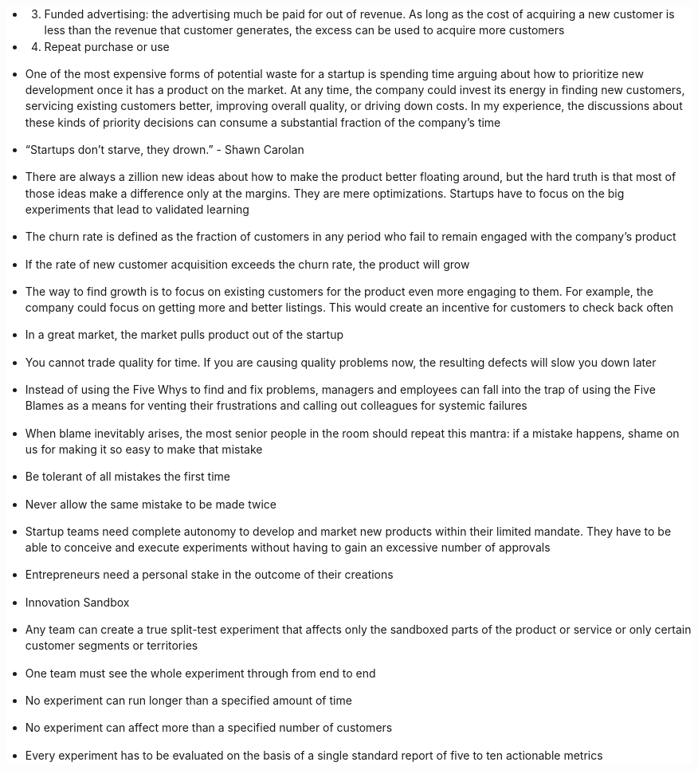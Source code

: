 -   3. Funded advertising: the advertising much be paid for out of revenue. As long as the cost of acquiring a new customer is less than the revenue that customer generates, the excess can be used to acquire more customers
    
-   4. Repeat purchase or use
    
-   One of the most expensive forms of potential waste for a startup is spending time arguing about how to prioritize new development once it has a product on the market. At any time, the company could invest its energy in finding new customers, servicing existing customers better, improving overall quality, or driving down costs. In my experience, the discussions about these kinds of priority decisions can consume a substantial fraction of the company’s time
    
-   “Startups don’t starve, they drown.” - Shawn Carolan
    
-   There are always a zillion new ideas about how to make the product better floating around, but the hard truth is that most of those ideas make a difference only at the margins. They are mere optimizations. Startups have to focus on the big experiments that lead to validated learning
    
-   The churn rate is defined as the fraction of customers in any period who fail to remain engaged with the company’s product
    
-   If the rate of new customer acquisition exceeds the churn rate, the product will grow
    
-   The way to find growth is to focus on existing customers for the product even more engaging to them. For example, the company could focus on getting more and better listings. This would create an incentive for customers to check back often
    
-   In a great market, the market pulls product out of the startup
    
-   You cannot trade quality for time. If you are causing quality problems now, the resulting defects will slow you down later
    
-   Instead of using the Five Whys to find and fix problems, managers and employees can fall into the trap of using the Five Blames as a means for venting their frustrations and calling out colleagues for systemic failures
    
-   When blame inevitably arises, the most senior people in the room should repeat this mantra: if a mistake happens, shame on us for making it so easy to make that mistake
    
-   Be tolerant of all mistakes the first time
    
-   Never allow the same mistake to be made twice
    
-   Startup teams need complete autonomy to develop and market new products within their limited mandate. They have to be able to conceive and execute experiments without having to gain an excessive number of approvals
    
-   Entrepreneurs need a personal stake in the outcome of their creations
    
-   Innovation Sandbox
    
-   Any team can create a true split-test experiment that affects only the sandboxed parts of the product or service or only certain customer segments or territories
    
-   One team must see the whole experiment through from end to end
    
-   No experiment can run longer than a specified amount of time
    
-   No experiment can affect more than a specified number of customers
    
-   Every experiment has to be evaluated on the basis of a single standard report of five to ten actionable metrics
    